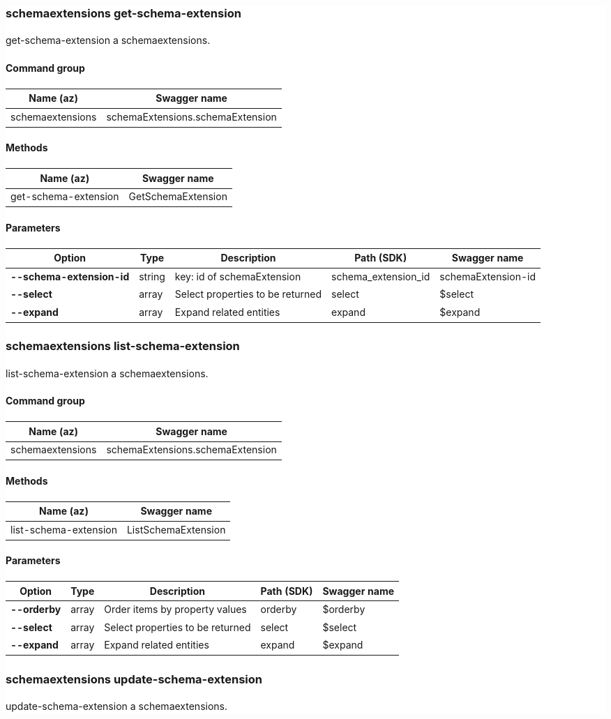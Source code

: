 ### schemaextensions get-schema-extension

get-schema-extension a schemaextensions.

#### Command group
|Name (az)|Swagger name|
|---------|------------|
|schemaextensions|schemaExtensions.schemaExtension|

#### Methods
|Name (az)|Swagger name|
|---------|------------|
|get-schema-extension|GetSchemaExtension|

#### Parameters
|Option|Type|Description|Path (SDK)|Swagger name|
|------|----|-----------|----------|------------|
|**--schema-extension-id**|string|key: id of schemaExtension|schema_extension_id|schemaExtension-id|
|**--select**|array|Select properties to be returned|select|$select|
|**--expand**|array|Expand related entities|expand|$expand|

### schemaextensions list-schema-extension

list-schema-extension a schemaextensions.

#### Command group
|Name (az)|Swagger name|
|---------|------------|
|schemaextensions|schemaExtensions.schemaExtension|

#### Methods
|Name (az)|Swagger name|
|---------|------------|
|list-schema-extension|ListSchemaExtension|

#### Parameters
|Option|Type|Description|Path (SDK)|Swagger name|
|------|----|-----------|----------|------------|
|**--orderby**|array|Order items by property values|orderby|$orderby|
|**--select**|array|Select properties to be returned|select|$select|
|**--expand**|array|Expand related entities|expand|$expand|

### schemaextensions update-schema-extension

update-schema-extension a schemaextensions.
